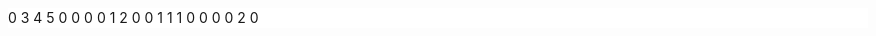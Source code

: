 <td style="text-align:right;">
0
</td>
<td style="text-align:right;">
3
</td>
<td style="text-align:right;">
4
</td>
<td style="text-align:right;">
5
</td>
<td style="text-align:right;">
0
</td>
<td style="text-align:right;">
0
</td>
<td style="text-align:right;">
0
</td>
<td style="text-align:right;">
0
</td>
<td style="text-align:right;">
1
</td>
<td style="text-align:right;">
2
</td>
<td style="text-align:right;">
0
</td>
<td style="text-align:right;">
0
</td>
<td style="text-align:right;">
1
</td>
<td style="text-align:right;">
1
</td>
<td style="text-align:right;">
1
</td>
<td style="text-align:right;">
0
</td>
<td style="text-align:right;">
0
</td>
<td style="text-align:right;">
0
</td>
<td style="text-align:right;">
0
</td>
<td style="text-align:right;">
2
</td>
<td style="text-align:right;">
0
</td>
<td style="text-align:right;">